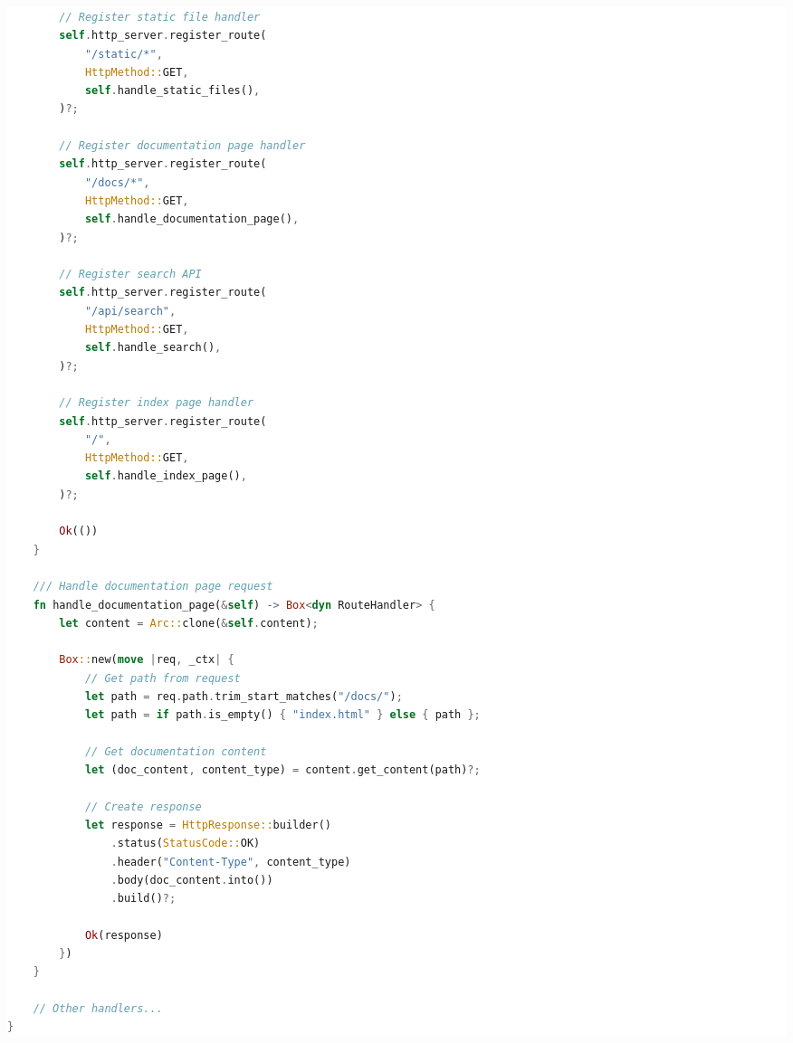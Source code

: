 ```rust
        // Register static file handler
        self.http_server.register_route(
            "/static/*",
            HttpMethod::GET,
            self.handle_static_files(),
        )?;
        
        // Register documentation page handler
        self.http_server.register_route(
            "/docs/*",
            HttpMethod::GET,
            self.handle_documentation_page(),
        )?;
        
        // Register search API
        self.http_server.register_route(
            "/api/search",
            HttpMethod::GET,
            self.handle_search(),
        )?;
        
        // Register index page handler
        self.http_server.register_route(
            "/",
            HttpMethod::GET,
            self.handle_index_page(),
        )?;
        
        Ok(())
    }
    
    /// Handle documentation page request
    fn handle_documentation_page(&self) -> Box<dyn RouteHandler> {
        let content = Arc::clone(&self.content);
        
        Box::new(move |req, _ctx| {
            // Get path from request
            let path = req.path.trim_start_matches("/docs/");
            let path = if path.is_empty() { "index.html" } else { path };
            
            // Get documentation content
            let (doc_content, content_type) = content.get_content(path)?;
            
            // Create response
            let response = HttpResponse::builder()
                .status(StatusCode::OK)
                .header("Content-Type", content_type)
                .body(doc_content.into())
                .build()?;
            
            Ok(response)
        })
    }
    
    // Other handlers...
}
```
